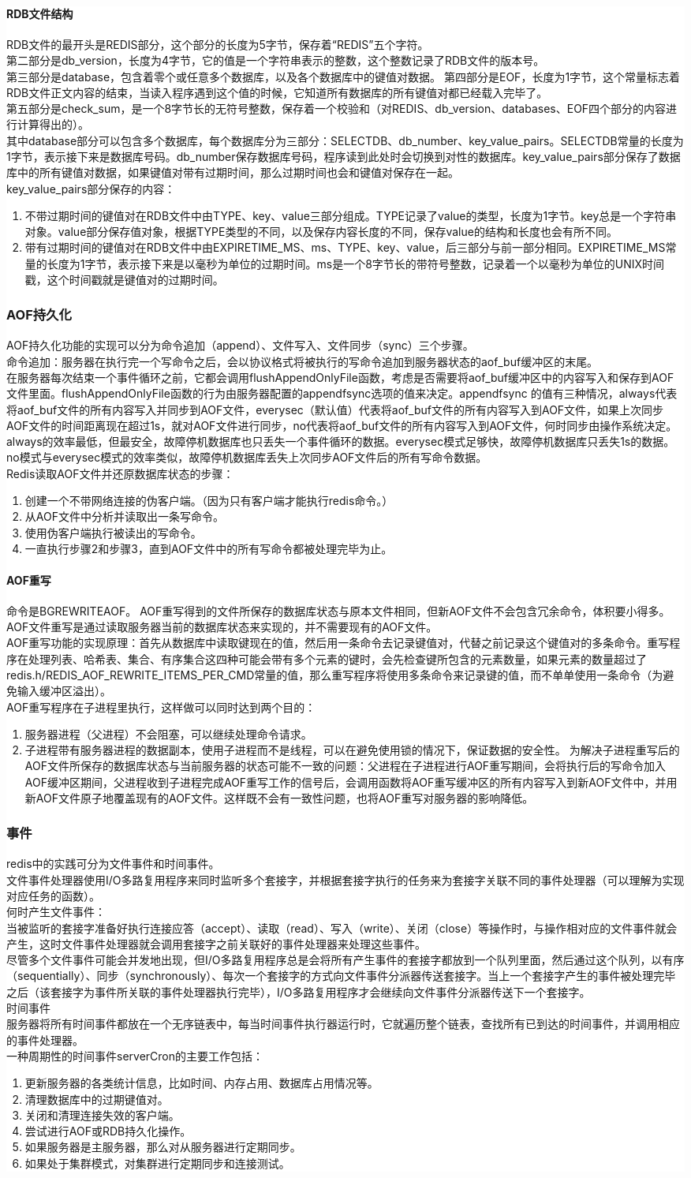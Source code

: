 #### RDB文件结构  
RDB文件的最开头是REDIS部分，这个部分的长度为5字节，保存着“REDIS”五个字符。  
第二部分是db_version，长度为4字节，它的值是一个字符串表示的整数，这个整数记录了RDB文件的版本号。  
第三部分是database，包含着零个或任意多个数据库，以及各个数据库中的键值对数据。
第四部分是EOF，长度为1字节，这个常量标志着RDB文件正文内容的结束，当读入程序遇到这个值的时候，它知道所有数据库的所有键值对都已经载入完毕了。  
第五部分是check_sum，是一个8字节长的无符号整数，保存着一个校验和（对REDIS、db_version、databases、EOF四个部分的内容进行计算得出的）。  
其中database部分可以包含多个数据库，每个数据库分为三部分：SELECTDB、db_number、key_value_pairs。SELECTDB常量的长度为1字节，表示接下来是数据库号码。db_number保存数据库号码，程序读到此处时会切换到对性的数据库。key_value_pairs部分保存了数据库中的所有键值对数据，如果键值对带有过期时间，那么过期时间也会和键值对保存在一起。    
key_value_pairs部分保存的内容：
1. 不带过期时间的键值对在RDB文件中由TYPE、key、value三部分组成。TYPE记录了value的类型，长度为1字节。key总是一个字符串对象。value部分保存值对象，根据TYPE类型的不同，以及保存内容长度的不同，保存value的结构和长度也会有所不同。   
2. 带有过期时间的键值对在RDB文件中由EXPIRETIME_MS、ms、TYPE、key、value，后三部分与前一部分相同。EXPIRETIME_MS常量的长度为1字节，表示接下来是以毫秒为单位的过期时间。ms是一个8字节长的带符号整数，记录着一个以毫秒为单位的UNIX时间戳，这个时间戳就是键值对的过期时间。  

### AOF持久化  
AOF持久化功能的实现可以分为命令追加（append）、文件写入、文件同步（sync）三个步骤。  
命令追加：服务器在执行完一个写命令之后，会以协议格式将被执行的写命令追加到服务器状态的aof_buf缓冲区的末尾。  
在服务器每次结束一个事件循环之前，它都会调用flushAppendOnlyFile函数，考虑是否需要将aof_buf缓冲区中的内容写入和保存到AOF文件里面。flushAppendOnlyFile函数的行为由服务器配置的appendfsync选项的值来决定。appendfsync 的值有三种情况，always代表将aof_buf文件的所有内容写入并同步到AOF文件，everysec（默认值）代表将aof_buf文件的所有内容写入到AOF文件，如果上次同步AOF文件的时间距离现在超过1s，就对AOF文件进行同步，no代表将aof_buf文件的所有内容写入到AOF文件，何时同步由操作系统决定。  
always的效率最低，但最安全，故障停机数据库也只丢失一个事件循环的数据。everysec模式足够快，故障停机数据库只丢失1s的数据。no模式与everysec模式的效率类似，故障停机数据库丢失上次同步AOF文件后的所有写命令数据。  
Redis读取AOF文件并还原数据库状态的步骤：  
1. 创建一个不带网络连接的伪客户端。（因为只有客户端才能执行redis命令。）  
2. 从AOF文件中分析并读取出一条写命令。  
3. 使用伪客户端执行被读出的写命令。  
4. 一直执行步骤2和步骤3，直到AOF文件中的所有写命令都被处理完毕为止。  

#### AOF重写  
命令是BGREWRITEAOF。
AOF重写得到的文件所保存的数据库状态与原本文件相同，但新AOF文件不会包含冗余命令，体积要小得多。  AOF文件重写是通过读取服务器当前的数据库状态来实现的，并不需要现有的AOF文件。   
AOF重写功能的实现原理：首先从数据库中读取键现在的值，然后用一条命令去记录键值对，代替之前记录这个键值对的多条命令。重写程序在处理列表、哈希表、集合、有序集合这四种可能会带有多个元素的键时，会先检查键所包含的元素数量，如果元素的数量超过了redis.h/REDIS_AOF_REWRITE_ITEMS_PER_CMD常量的值，那么重写程序将使用多条命令来记录键的值，而不单单使用一条命令（为避免输入缓冲区溢出）。   
AOF重写程序在子进程里执行，这样做可以同时达到两个目的：  
1. 服务器进程（父进程）不会阻塞，可以继续处理命令请求。  
2. 子进程带有服务器进程的数据副本，使用子进程而不是线程，可以在避免使用锁的情况下，保证数据的安全性。
为解决子进程重写后的AOF文件所保存的数据库状态与当前服务器的状态可能不一致的问题：父进程在子进程进行AOF重写期间，会将执行后的写命令加入AOF缓冲区期间，父进程收到子进程完成AOF重写工作的信号后，会调用函数将AOF重写缓冲区的所有内容写入到新AOF文件中，并用新AOF文件原子地覆盖现有的AOF文件。这样既不会有一致性问题，也将AOF重写对服务器的影响降低。    

### 事件    
redis中的实践可分为文件事件和时间事件。  
文件事件处理器使用I/O多路复用程序来同时监听多个套接字，并根据套接字执行的任务来为套接字关联不同的事件处理器（可以理解为实现对应任务的函数）。  
何时产生文件事件：  
当被监听的套接字准备好执行连接应答（accept）、读取（read）、写入（write）、关闭（close）等操作时，与操作相对应的文件事件就会产生，这时文件事件处理器就会调用套接字之前关联好的事件处理器来处理这些事件。  
尽管多个文件事件可能会并发地出现，但I/O多路复用程序总是会将所有产生事件的套接字都放到一个队列里面，然后通过这个队列，以有序（sequentially）、同步（synchronously）、每次一个套接字的方式向文件事件分派器传送套接字。当上一个套接字产生的事件被处理完毕之后（该套接字为事件所关联的事件处理器执行完毕），I/O多路复用程序才会继续向文件事件分派器传送下一个套接字。  
时间事件  
服务器将所有时间事件都放在一个无序链表中，每当时间事件执行器运行时，它就遍历整个链表，查找所有已到达的时间事件，并调用相应的事件处理器。  
一种周期性的时间事件serverCron的主要工作包括：  
1. 更新服务器的各类统计信息，比如时间、内存占用、数据库占用情况等。  
2. 清理数据库中的过期键值对。  
3. 关闭和清理连接失效的客户端。  
4. 尝试进行AOF或RDB持久化操作。  
5. 如果服务器是主服务器，那么对从服务器进行定期同步。  
6. 如果处于集群模式，对集群进行定期同步和连接测试。  
